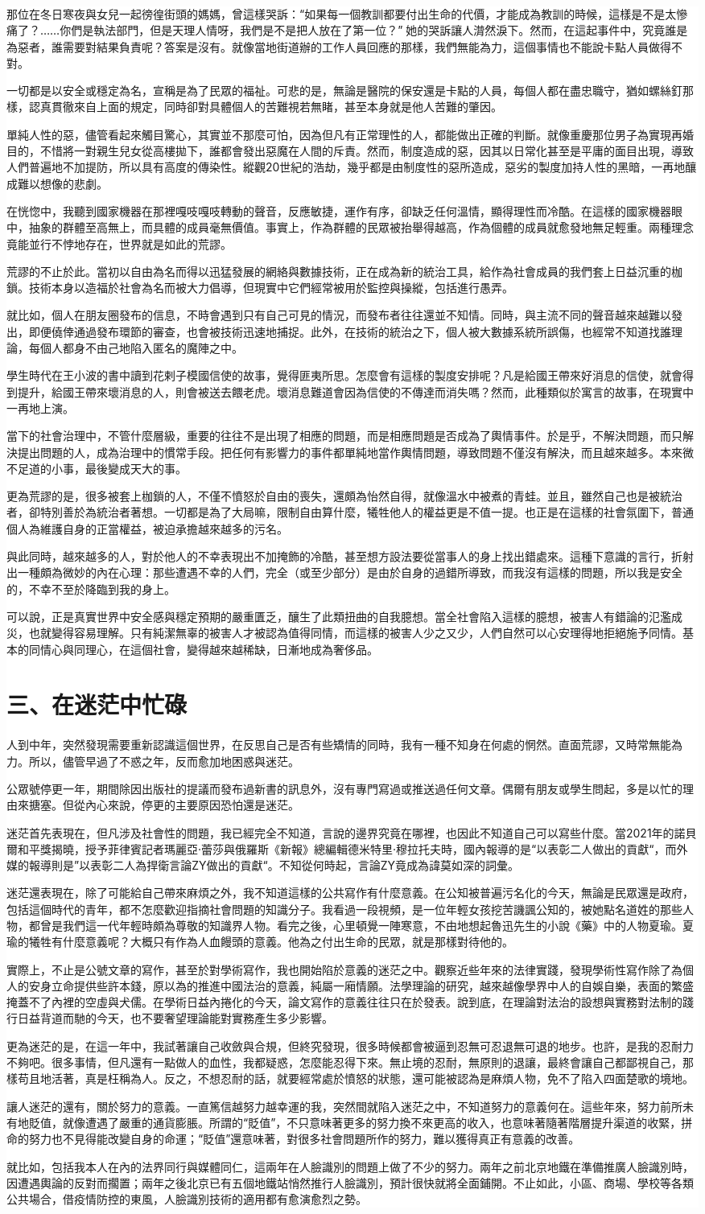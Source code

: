 那位在冬日寒夜與女兒一起徬徨街頭的媽媽，曾這樣哭訴：“如果每一個教訓都要付出生命的代價，才能成為教訓的時候，這樣是不是太慘痛了？……你們是執法部門，但是天理人情呀，我們是不是把人放在了第一位？” 她的哭訴讓人潸然淚下。然而，在這起事件中，究竟誰是為惡者，誰需要對結果負責呢？答案是沒有。就像當地街道辦的工作人員回應的那樣，我們無能為力，這個事情也不能說卡點人員做得不對。 

一切都是以安全或穩定為名，宣稱是為了民眾的福祉。可悲的是，無論是醫院的保安還是卡點的人員，每個人都在盡忠職守，猶如螺絲釘那樣，認真貫徹來自上面的規定，同時卻對具體個人的苦難視若無睹，甚至本身就是他人苦難的肇因。 

單純人性的惡，儘管看起來觸目驚心，其實並不那麼可怕，因為但凡有正常理性的人，都能做出正確的判斷。就像重慶那位男子為實現再婚目的，不惜將一對親生兒女從高樓拋下，誰都會發出惡魔在人間的斥責。然而，制度造成的惡，因其以日常化甚至是平庸的面目出現，導致人們普遍地不加提防，所以具有高度的傳染性。縱觀20世紀的浩劫，幾乎都是由制度性的惡所造成，惡劣的製度加持人性的黑暗，一再地釀成難以想像的悲劇。 

在恍惚中，我聽到國家機器在那裡嘎吱嘎吱轉動的聲音，反應敏捷，運作有序，卻缺乏任何溫情，顯得理性而冷酷。在這樣的國家機器眼中，抽象的群體至高無上，而具體的成員毫無價值。事實上，作為群體的民眾被抬舉得越高，作為個體的成員就愈發地無足輕重。兩種理念竟能並行不悖地存在，世界就是如此的荒謬。 

荒謬的不止於此。當初以自由為名而得以迅猛發展的網絡與數據技術，正在成為新的統治工具，給作為社會成員的我們套上日益沉重的枷鎖。技術本身以造福於社會為名而被大力倡導，但現實中它們經常被用於監控與操縱，包括進行愚弄。 

就比如，個人在朋友圈發布的信息，不時會遇到只有自己可見的情況，而發布者往往還並不知情。同時，與主流不同的聲音越來越難以發出，即便僥倖通過發布環節的審查，也會被技術迅速地捕捉。此外，在技術的統治之下，個人被大數據系統所誤傷，也經常不知道找誰理論，每個人都身不由己地陷入匿名的魔陣之中。 

學生時代在王小波的書中讀到花剌子模國信使的故事，覺得匪夷所思。怎麼會有這樣的製度安排呢？凡是給國王帶來好消息的信使，就會得到提升，給國王帶來壞消息的人，則會被送去餵老虎。壞消息難道會因為信使的不傳達而消失嗎？然而，此種類似於寓言的故事，在現實中一再地上演。 

當下的社會治理中，不管什麼層級，重要的往往不是出現了相應的問題，而是相應問題是否成為了輿情事件。於是乎，不解決問題，而只解決提出問題的人，成為治理中的慣常手段。把任何有影響力的事件都單純地當作輿情問題，導致問題不僅沒有解決，而且越來越多。本來微不足道的小事，最後變成天大的事。 

更為荒謬的是，很多被套上枷鎖的人，不僅不憤怒於自由的喪失，還頗為怡然自得，就像溫水中被煮的青蛙。並且，雖然自己也是被統治者，卻特別善於為統治者著想。一切都是為了大局嘛，限制自由算什麼，犧牲他人的權益更是不值一提。也正是在這樣的社會氛圍下，普通個人為維護自身的正當權益，被迫承擔越來越多的污名。 

與此同時，越來越多的人，對於他人的不幸表現出不加掩飾的冷酷，甚至想方設法要從當事人的身上找出錯處來。這種下意識的言行，折射出一種頗為微妙的內在心理：那些遭遇不幸的人們，完全（或至少部分）是由於自身的過錯所導致，而我沒有這樣的問題，所以我是安全的，不幸不至於降臨到我的身上。 

可以說，正是真實世界中安全感與穩定預期的嚴重匱乏，釀生了此類扭曲的自我臆想。當全社會陷入這樣的臆想，被害人有錯論的氾濫成災，也就變得容易理解。只有純潔無辜的被害人才被認為值得同情，而這樣的被害人少之又少，人們自然可以心安理得地拒絕施予同情。基本的同情心與同理心，在這個社會，變得越來越稀缺，日漸地成為奢侈品。  

# 三、在迷茫中忙碌 
人到中年，突然發現需要重新認識這個世界，在反思自己是否有些矯情的同時，我有一種不知身在何處的惘然。直面荒謬，又時常無能為力。所以，儘管早過了不惑之年，反而愈加地困惑與迷茫。 

公眾號停更一年，期間除因出版社的提議而發布過新書的訊息外，沒有專門寫過或推送過任何文章。偶爾有朋友或學生問起，多是以忙的理由來搪塞。但從內心來說，停更的主要原因恐怕還是迷茫。 

迷茫首先表現在，但凡涉及社會性的問題，我已經完全不知道，言說的邊界究竟在哪裡，也因此不知道自己可以寫些什麼。當2021年的諾貝爾和平獎揭曉，授予菲律賓記者瑪麗亞·蕾莎與俄羅斯《新報》總編輯德米特里·穆拉托夫時，國內報導的是“以表彰二人做出的貢獻“，而外媒的報導則是”以表彰二人為捍衛言論ZY做出的貢獻“。不知從何時起，言論ZY竟成為諱莫如深的詞彙。 

迷茫還表現在，除了可能給自己帶來麻煩之外，我不知道這樣的公共寫作有什麼意義。在公知被普遍污名化的今天，無論是民眾還是政府，包括這個時代的青年，都不怎麼歡迎指摘社會問題的知識分子。我看過一段視頻，是一位年輕女孩挖苦譏諷公知的，被她點名道姓的那些人物，都曾是我們這一代年輕時頗為尊敬的知識界人物。看完之後，心里頓覺一陣寒意，不由地想起魯迅先生的小說《藥》中的人物夏瑜。夏瑜的犧牲有什麼意義呢？大概只有作為人血饅頭的意義。他為之付出生命的民眾，就是那樣對待他的。 

實際上，不止是公號文章的寫作，甚至於對學術寫作，我也開始陷於意義的迷茫之中。觀察近些年來的法律實踐，發現學術性寫作除了為個人的安身立命提供些許本錢，原以為的推進中國法治的意義，純屬一廂情願。法學理論的研究，越來越像學界中人的自娛自樂，表面的繁盛掩蓋不了內裡的空虛與犬儒。在學術日益內捲化的今天，論文寫作的意義往往只在於發表。說到底，在理論對法治的設想與實務對法制的踐行日益背道而馳的今天，也不要奢望理論能對實務產生多少影響。 

更為迷茫的是，在這一年中，我試著讓自己收斂與合規，但終究發現，很多時候都會被逼到忍無可忍退無可退的地步。也許，是我的忍耐力不夠吧。很多事情，但凡還有一點做人的血性，我都疑惑，怎麼能忍得下來。無止境的忍耐，無原則的退讓，最終會讓自己都鄙視自己，那樣苟且地活著，真是枉稱為人。反之，不想忍耐的話，就要經常處於憤怒的狀態，還可能被認為是麻煩人物，免不了陷入四面楚歌的境地。 

讓人迷茫的還有，關於努力的意義。一直篤信越努力越幸運的我，突然間就陷入迷茫之中，不知道努力的意義何在。這些年來，努力前所未有地貶值，就像遭遇了嚴重的通貨膨脹。所謂的“貶值”，不只意味著更多的努力換不來更高的收入，也意味著隨著階層提升渠道的收緊，拼命的努力也不見得能改變自身的命運；“貶值”還意味著，對很多社會問題所作的努力，難以獲得真正有意義的改善。 

就比如，包括我本人在內的法界同行與媒體同仁，這兩年在人臉識別的問題上做了不少的努力。兩年之前北京地鐵在準備推廣人臉識別時，因遭遇輿論的反對而擱置；兩年之後北京已有五個地鐵站悄然推行人臉識別，預計很快就將全面鋪開。不止如此，小區、商場、學校等各類公共場合，借疫情防控的東風，人臉識別技術的適用都有愈演愈烈之勢。 
